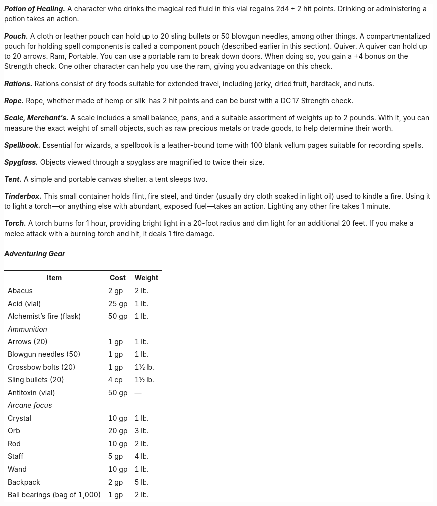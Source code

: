 ***Potion of Healing.*** A character who drinks the magical red fluid in this vial regains 2d4 + 2 hit points. Drinking or administering a potion takes an action.

***Pouch.*** A cloth or leather pouch can hold up to 20 sling bullets or 50 blowgun needles, among other things. A compartmentalized pouch for holding spell components is called a component pouch (described earlier in this section). Quiver. A quiver can hold up to 20 arrows.
Ram, Portable. You can use a portable ram to break down doors. When doing so, you gain a +4 bonus on the Strength check. One other character can help you use the ram, giving you advantage on this check.

***Rations.*** Rations consist of dry foods suitable for extended travel, including jerky, dried fruit, hardtack, and nuts.

***Rope.*** Rope, whether made of hemp or silk, has 2 hit points and can be burst with a DC 17 Strength check.

***Scale, Merchant’s.*** A scale includes a small balance, pans, and a suitable assortment of weights up to 2 pounds. With it, you can measure the exact weight of small objects, such as raw precious metals or trade goods, to help determine their worth.

***Spellbook.*** Essential for wizards, a spellbook is a leather-bound tome with 100 blank vellum pages suitable for recording spells.

***Spyglass.*** Objects viewed through a spyglass are magnified to twice their size.

***Tent.*** A simple and portable canvas shelter, a tent sleeps two.

***Tinderbox.*** This small container holds flint, fire steel, and tinder (usually dry cloth soaked in light oil) used to kindle a fire. Using it to light a torch—or anything else with abundant, exposed fuel—takes an action. Lighting any other fire takes 1 minute.

***Torch.*** A torch burns for 1 hour, providing bright light in a 20-foot radius and dim light for an additional 20 feet. If you make a melee attack with a burning torch and hit, it deals 1 fire damage.

##### Adventuring Gear

| Item                         | Cost     | Weight       |
|------------------------------|----------|--------------|
| Abacus                       | 2 gp     | 2 lb.        |
| Acid (vial)                  | 25 gp    | 1 lb.        |
| Alchemist’s fire (flask)     | 50 gp    | 1 lb.        |
| *Ammunition*                 |          |              |
|     Arrows (20)              | 1 gp     | 1 lb.        |
|     Blowgun needles (50)     | 1 gp     | 1 lb.        |
|     Crossbow bolts (20)      | 1 gp     | 1½ lb.       |
|     Sling bullets (20)       | 4 cp     | 1½ lb.       |
| Antitoxin (vial)             | 50 gp    | —            |
| *Arcane focus*               |          |              |
|     Crystal                  | 10 gp    | 1 lb.        |
|     Orb                      | 20 gp    | 3 lb.        |
|     Rod                      | 10 gp    | 2 lb.        |
|     Staff                    | 5 gp     | 4 lb.        |
|     Wand                     | 10 gp    | 1 lb.        |
| Backpack                     | 2 gp     | 5 lb.        |
| Ball bearings (bag of 1,000) | 1 gp     | 2 lb.        |